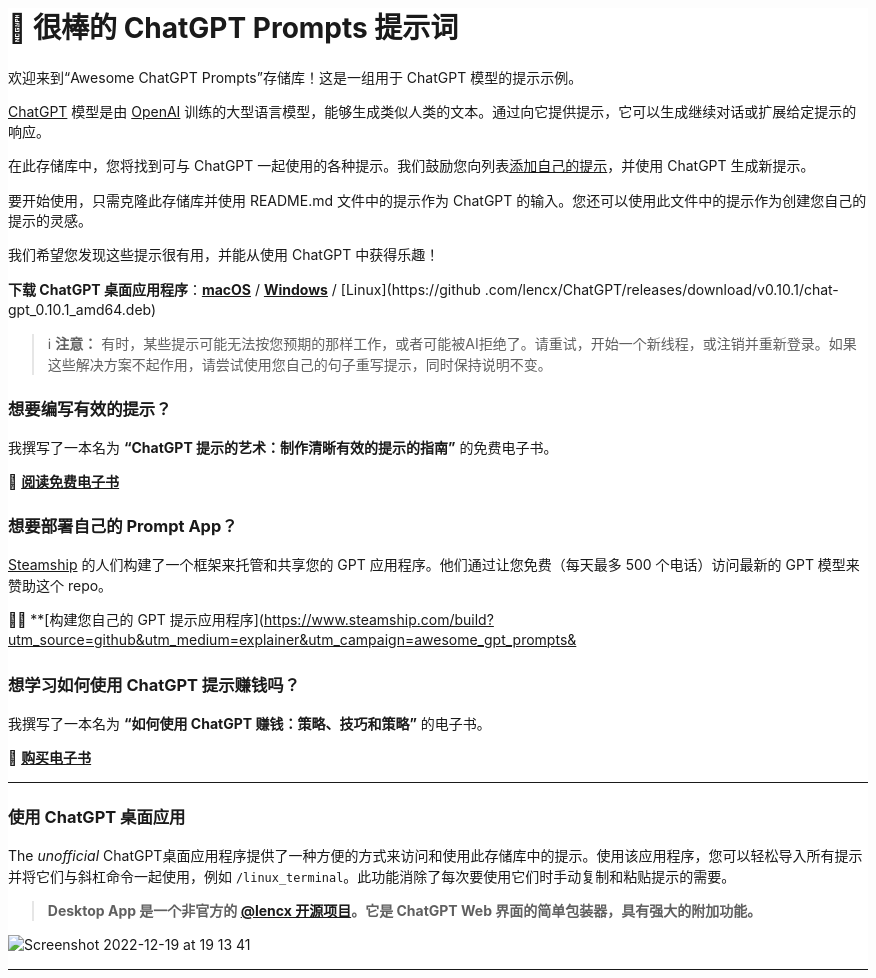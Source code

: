 <p align="center"><h1>🧠 很棒的 ChatGPT Prompts 提示词</h1></p> 

欢迎来到“Awesome ChatGPT Prompts”存储库！这是一组用于 ChatGPT 模型的提示示例。

[ChatGPT](https://chat.openai.com/chat) 模型是由 [OpenAI](https://openai.com) 训练的大型语言模型，能够生成类似人类的文本。通过向它提供提示，它可以生成继续对话或扩展给定提示的响应。

在此存储库中，您将找到可与 ChatGPT 一起使用的各种提示。我们鼓励您向列表[添加自己的提示](https://github.com/f/awesome-chatgpt-prompts/edit/main/README.md)，并使用 ChatGPT 生成新提示。

要开始使用，只需克隆此存储库并使用 README.md 文件中的提示作为 ChatGPT 的输入。您还可以使用此文件中的提示作为创建您自己的提示的灵感。

我们希望您发现这些提示很有用，并能从使用 ChatGPT 中获得乐趣！


**下载 ChatGPT 桌面应用程序**：**[macOS](https://github.com/lencx/ChatGPT/releases/download/v0.10.1/ChatGPT_0.10.1_x64.dmg)** / **[Windows](https://github.com/lencx/ChatGPT/releases/download/v0.10.1/ChatGPT_0.10.1_x64_en-US.msi)** / [Linux](https://github .com/lencx/ChatGPT/releases/download/v0.10.1/chat-gpt_0.10.1_amd64.deb)

> ℹ️ **注意：** 有时，某些提示可能无法按您预期的那样工作，或者可能被AI拒绝了。请重试，开始一个新线程，或注销并重新登录。如果这些解决方案不起作用，请尝试使用您自己的句子重写提示，同时保持说明不变。

### 想要编写有效的提示？

我撰写了一本名为 **“ChatGPT 提示的艺术：制作清晰有效的提示的指南”** 的免费电子书。

📖 **[阅读免费电子书](https://fka.gumroad.com/l/art-of-chatgpt-prompting)** 

### 想要部署自己的 Prompt App？

[Steamship](https://www.steamship.com/build?utm_source=github&utm_medium=explainer&utm_campaign=awesome_gpt_prompts&utm_id=awesome_gpt_prompts) 的人们构建了一个框架来托管和共享您的 GPT 应用程序。他们通过让您免费（每天最多 500 个电话）访问最新的 GPT 模型来赞助这个 repo。  

👷‍♂️ **[构建您自己的 GPT 提示应用程序](https://www.steamship.com/build?utm_source=github&utm_medium=explainer&utm_campaign=awesome_gpt_prompts&

### 想学习如何使用 ChatGPT 提示赚钱吗？

我撰写了一本名为 **“如何使用 ChatGPT 赚钱：策略、技巧和策略”** 的电子书。

📖 **[购买电子书](https://fka.gumroad.com/l/how-to-make-money-with-chatgpt)** 

--- 

### 使用 ChatGPT 桌面应用

The _unofficial_ ChatGPT桌面应用程序提供了一种方便的方式来访问和使用此存储库中的提示。使用该应用程序，您可以轻松导入所有提示并将它们与斜杠命令一起使用，例如 `/linux_terminal`。此功能消除了每次要使用它们时手动复制和粘贴提示的需要。

> **Desktop App 是一个非官方的 [@lencx 开源项目](https://github.com/lencx/ChatGPT)。它是 ChatGPT Web 界面的简单包装器，具有强大的附加功能。** 

<img width="400" alt="Screenshot 2022-12-19 at 19 13 41" src="https://user-images.githubusercontent.com/ 196477/208471439-877c2bcf-93ec-4ad9-9cb0-7e4ed7b1756a.png"> 

--- 
